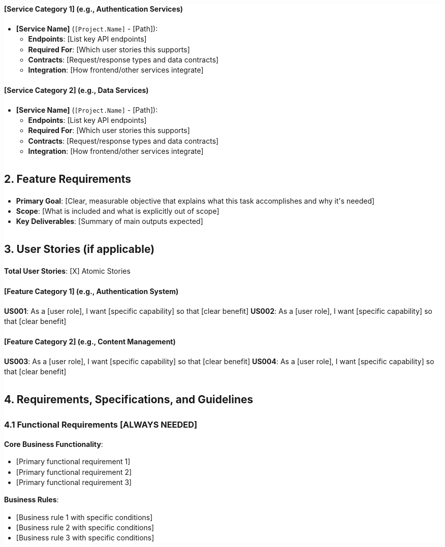 

#### [Service Category 1] (e.g., Authentication Services)
- **[Service Name]** (`[Project.Name]` - [Path]):
  - **Endpoints**: [List key API endpoints]
  - **Required For**: [Which user stories this supports]
  - **Contracts**: [Request/response types and data contracts]
  - **Integration**: [How frontend/other services integrate]

#### [Service Category 2] (e.g., Data Services)
- **[Service Name]** (`[Project.Name]` - [Path]):
  - **Endpoints**: [List key API endpoints]
  - **Required For**: [Which user stories this supports]
  - **Contracts**: [Request/response types and data contracts]
  - **Integration**: [How frontend/other services integrate]

## 2. Feature Requirements



- **Primary Goal**: [Clear, measurable objective that explains what this task accomplishes and why it's needed]
- **Scope**: [What is included and what is explicitly out of scope]
- **Key Deliverables**: [Summary of main outputs expected]

## 3. User Stories (if applicable)



**Total User Stories**: [X] Atomic Stories

#### [Feature Category 1] (e.g., Authentication System)
  **US001**: As a [user role], I want [specific capability] so that [clear benefit]
  **US002**: As a [user role], I want [specific capability] so that [clear benefit]
  

#### [Feature Category 2] (e.g., Content Management)
  **US003**: As a [user role], I want [specific capability] so that [clear benefit]
  **US004**: As a [user role], I want [specific capability] so that [clear benefit]
  

## 4. Requirements, Specifications, and Guidelines

### 4.1 Functional Requirements [ALWAYS NEEDED]



**Core Business Functionality**:
- [Primary functional requirement 1]
- [Primary functional requirement 2]
- [Primary functional requirement 3]

**Business Rules**:
- [Business rule 1 with specific conditions]
- [Business rule 2 with specific conditions]
- [Business rule 3 with specific conditions]
